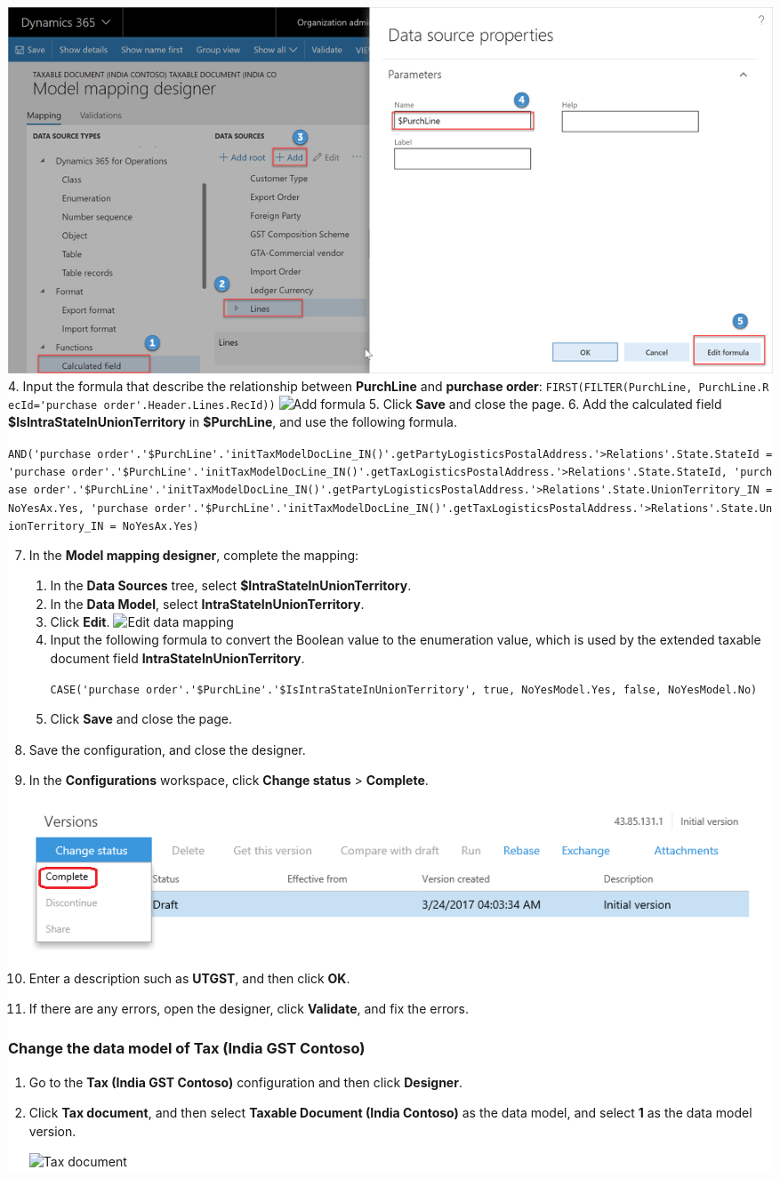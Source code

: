    ![Edit formula](media/gte-extension-edit-formula.png)
4. Input the formula that describe the relationship between **PurchLine** and **purchase order**: 
   ```FIRST(FILTER(PurchLine, PurchLine.RecId='purchase order'.Header.Lines.RecId))```
   ![Add formula](media/gte-extension-add-formula.png)
5. Click **Save** and close the page.
6. Add the calculated field **\$IsIntraStateInUnionTerritory** in **$PurchLine**, and use the following formula. 
   ```
   AND('purchase order'.'$PurchLine'.'initTaxModelDocLine_IN()'.getPartyLogisticsPostalAddress.'>Relations'.State.StateId = 'purchase order'.'$PurchLine'.'initTaxModelDocLine_IN()'.getTaxLogisticsPostalAddress.'>Relations'.State.StateId, 'purchase order'.'$PurchLine'.'initTaxModelDocLine_IN()'.getPartyLogisticsPostalAddress.'>Relations'.State.UnionTerritory_IN = NoYesAx.Yes, 'purchase order'.'$PurchLine'.'initTaxModelDocLine_IN()'.getTaxLogisticsPostalAddress.'>Relations'.State.UnionTerritory_IN = NoYesAx.Yes)
   ```
7. In the **Model mapping designer**, complete the mapping:
   1. In the **Data Sources** tree, select **$IntraStateInUnionTerritory**.
   2. In the **Data Model**, select **IntraStateInUnionTerritory**.
   3. Click **Edit**.
      ![Edit data mapping](media/gte-extension-data-binding2.png)
   4. Input the following formula to convert the Boolean value to the enumeration value, which is used by the extended taxable document field **IntraStateInUnionTerritory**.
      ```
      CASE('purchase order'.'$PurchLine'.'$IsIntraStateInUnionTerritory', true, NoYesModel.Yes, false, NoYesModel.No)
      ```
   5. Click **Save** and close the page.

8. Save the configuration, and close the designer.
9. In the **Configurations** workspace, click **Change status** > **Complete**.

	![Change configuration status](media/gte-change-configuration-status.png)

10. Enter a description such as **UTGST**, and then click **OK**.
11. If there are any errors, open the designer, click **Validate**, and fix the errors.

### Change the data model of Tax (India GST Contoso)

1. Go to the **Tax (India GST Contoso)** configuration and then click **Designer**.
2. Click **Tax document**, and then select **Taxable Document (India Contoso)** as the data model, and select **1** as the data model version.

	![Tax document](media/gte-tax-document-designer.png)
   ```